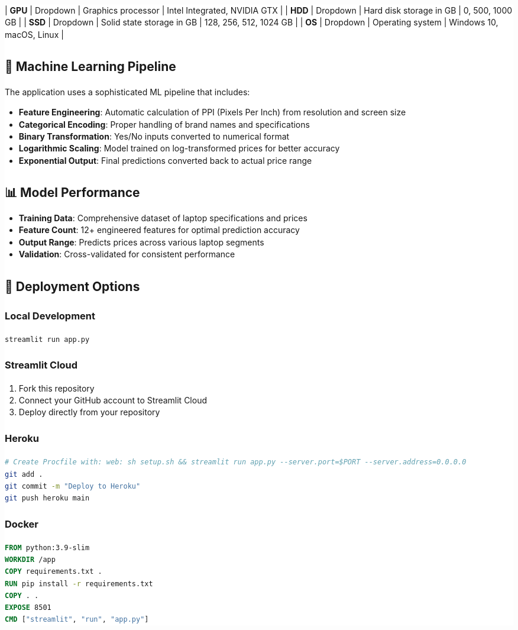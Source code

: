 | **GPU** | Dropdown | Graphics processor | Intel Integrated, NVIDIA GTX |
| **HDD** | Dropdown | Hard disk storage in GB | 0, 500, 1000 GB |
| **SSD** | Dropdown | Solid state storage in GB | 128, 256, 512, 1024 GB |
| **OS** | Dropdown | Operating system | Windows 10, macOS, Linux |

## 🤖 Machine Learning Pipeline

The application uses a sophisticated ML pipeline that includes:

- **Feature Engineering**: Automatic calculation of PPI (Pixels Per Inch) from resolution and screen size
- **Categorical Encoding**: Proper handling of brand names and specifications
- **Binary Transformation**: Yes/No inputs converted to numerical format
- **Logarithmic Scaling**: Model trained on log-transformed prices for better accuracy
- **Exponential Output**: Final predictions converted back to actual price range

## 📊 Model Performance

- **Training Data**: Comprehensive dataset of laptop specifications and prices
- **Feature Count**: 12+ engineered features for optimal prediction accuracy
- **Output Range**: Predicts prices across various laptop segments
- **Validation**: Cross-validated for consistent performance

## 🚀 Deployment Options

### Local Development
```bash
streamlit run app.py
```

### Streamlit Cloud
1. Fork this repository
2. Connect your GitHub account to Streamlit Cloud
3. Deploy directly from your repository

### Heroku
```bash
# Create Procfile with: web: sh setup.sh && streamlit run app.py --server.port=$PORT --server.address=0.0.0.0
git add .
git commit -m "Deploy to Heroku"
git push heroku main
```

### Docker
```dockerfile
FROM python:3.9-slim
WORKDIR /app
COPY requirements.txt .
RUN pip install -r requirements.txt
COPY . .
EXPOSE 8501
CMD ["streamlit", "run", "app.py"]
```
